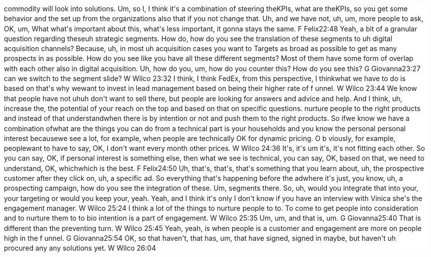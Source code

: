 commodity will look into solutions. Um, so I, I think it's a combination of
steering theKPIs, what are theKPIs, so you get some behavior and the
set up from the organizations also that if you not change that. Uh, and
we have not, uh, um, more people to ask, OK, um, What what's
important about this, what's less important, it gonna stays the same.
F Felix22:48
Yeah, a bit of a granular question regarding theseuh strategic
segments. How do, how do you see the translation of these segments to
uh digital acquisition channels? Because, uh, in most uh acquisition
cases you
want to Targets as broad as possible to get as many
prospects in as possible. How do you see like you have all these
different segments? Most of them have some form of overlap with each
other also in digital acquisition. Uh, how do you, um, how do you counter
this? How do you see this?
G Giovanna23:27
can we switch to the segment slide?
W Wilco 23:32
I think, I think FedEx, from this perspective, I thinkwhat we have to do is
based on that's why wewant to invest in lead management based on
being their higher rate of f
unnel.
W Wilco 23:44
We know that people have not uhuh don't want to sell there, but people
are looking for answers and advice and help. And I think, uh, increase
the, the potential of your reach on the top and based on that on specific
questions. nurture people to the right products and instead of that
understandwhen there is by intention or not and push them to the right
products. So ifwe know we have a combination ofwhat are the things
you can do from a technical part is your households and you know the
personal personal interest becausewe see a lot, for example, when
people are technically OK for dynamic pricing. O
b
viously, for example,
peoplewant to have to say, OK, I don't want every month other prices.
W Wilco 24:36
It's, it's um it's, it's not fitting each other. So you can say, OK, if personal
interest is something else, then what we see is technical, you can say,
OK, based on that, we need to understand, OK, whichwhich is the best.
F Felix24:50
Uh, that's, that's, that's something that you learn about, uh, the
prospective customer after they click on, uh, a specific ad. So
everything that's happening before the adwhere it's just, you know, uh,
a prospecting campaign, how do you see the integration of these. Um,
segments there. So, uh, would you integrate that into your, your
targeting or would you keep your, yeah. Yeah, and I think it's only I don't
know if you have an interview with Vinica she's the engagement
manager.
W Wilco 25:24
I think a lot of the things to nurture people to to. To come to get people
into consideration and to nurture them to to bio intention is a part of
engagement.
W Wilco 25:35
Um, um, and that is, um.
G Giovanna25:40
That is different than the preventing turn.
W Wilco 25:45
Yeah, yeah, is when people is a customer and engagement are more on
people high in the f
unnel.
G Giovanna25:54
OK, so that haven't, that has, um, that have signed, signed in maybe, but
haven't uh procured any any solutions yet.
W Wilco 26:04